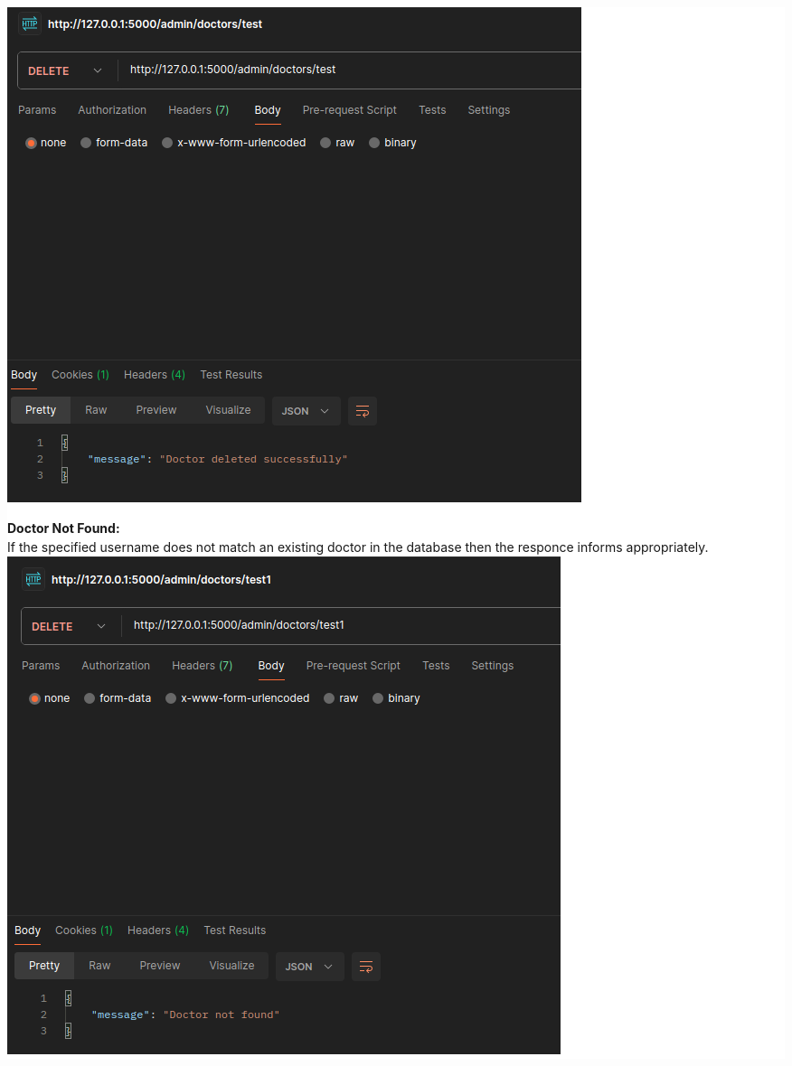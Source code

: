 ![alt text](./images/image-12.png)

**Doctor Not Found:**  
If the specified username does not match an existing doctor in the database then the responce informs appropriately. 
![alt text](./images/image-13.png)
